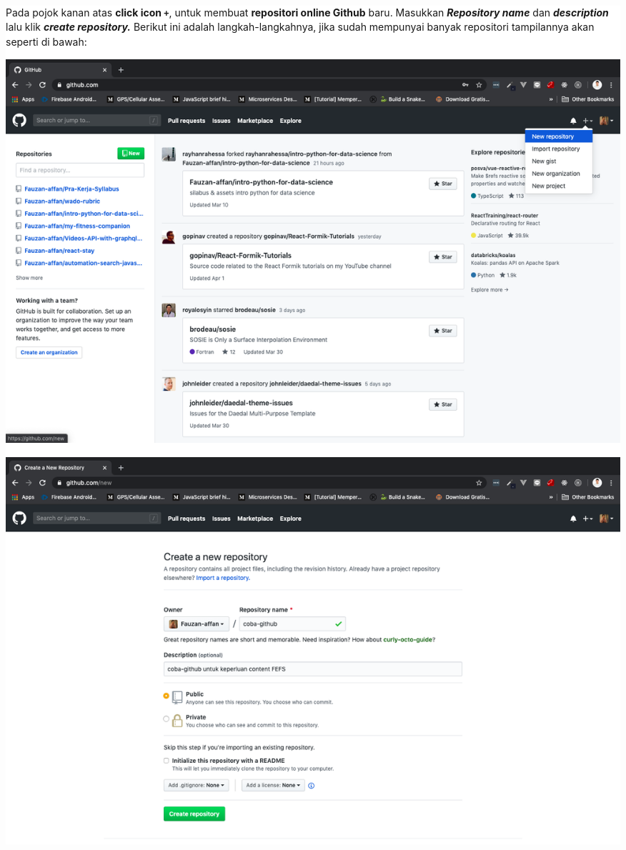 Pada pojok kanan atas **click icon `+`**, untuk membuat **repositori online Github** baru. Masukkan ***Repository name*** dan ***description*** lalu klik ***create repository.*** Berikut ini adalah langkah-langkahnya, jika sudah mempunyai banyak repositori tampilannya akan seperti di bawah:

![img](img/14.png)

![img](img/15.png)
